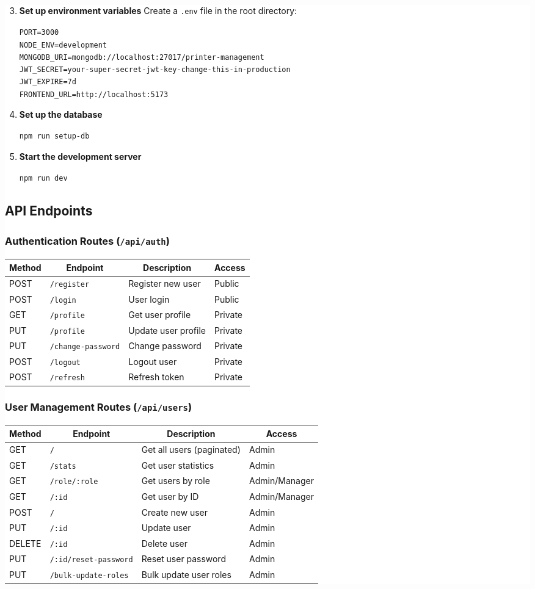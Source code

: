 3. **Set up environment variables**
   Create a `.env` file in the root directory:
   ```env
   PORT=3000
   NODE_ENV=development
   MONGODB_URI=mongodb://localhost:27017/printer-management
   JWT_SECRET=your-super-secret-jwt-key-change-this-in-production
   JWT_EXPIRE=7d
   FRONTEND_URL=http://localhost:5173
   ```

4. **Set up the database**
   ```bash
   npm run setup-db
   ```

5. **Start the development server**
   ```bash
   npm run dev
   ```

## API Endpoints

### Authentication Routes (`/api/auth`)

| Method | Endpoint | Description | Access |
|--------|----------|-------------|---------|
| POST | `/register` | Register new user | Public |
| POST | `/login` | User login | Public |
| GET | `/profile` | Get user profile | Private |
| PUT | `/profile` | Update user profile | Private |
| PUT | `/change-password` | Change password | Private |
| POST | `/logout` | Logout user | Private |
| POST | `/refresh` | Refresh token | Private |

### User Management Routes (`/api/users`)

| Method | Endpoint | Description | Access |
|--------|----------|-------------|---------|
| GET | `/` | Get all users (paginated) | Admin |
| GET | `/stats` | Get user statistics | Admin |
| GET | `/role/:role` | Get users by role | Admin/Manager |
| GET | `/:id` | Get user by ID | Admin/Manager |
| POST | `/` | Create new user | Admin |
| PUT | `/:id` | Update user | Admin |
| DELETE | `/:id` | Delete user | Admin |
| PUT | `/:id/reset-password` | Reset user password | Admin |
| PUT | `/bulk-update-roles` | Bulk update user roles | Admin |
